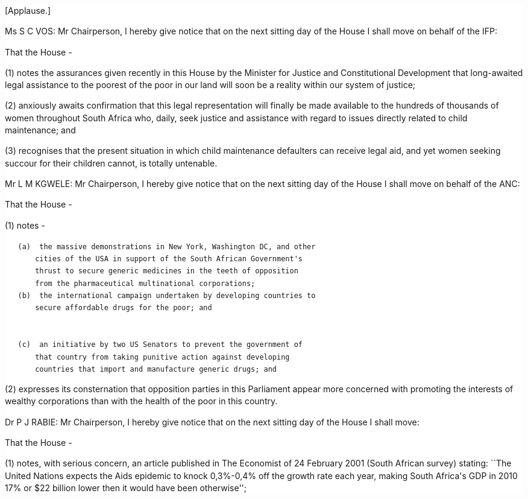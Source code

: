 [Applause.]

Ms S C VOS: Mr Chairperson, I hereby give notice that on the next sitting
day of the House I shall move on behalf of the IFP:


  That the House -


  (1) notes the assurances given recently in this House by the Minister for
       Justice and Constitutional Development that long-awaited legal
       assistance to the poorest of the poor in our land will soon be a
       reality within our system of justice;


  (2) anxiously awaits confirmation that this legal representation will
       finally be made available to the hundreds of thousands of women
       throughout South Africa who, daily, seek justice and assistance with
       regard to issues directly related to child maintenance; and


  (3) recognises that the present situation in which child maintenance
       defaulters can receive legal aid, and yet women seeking succour for
       their children cannot, is totally untenable.

Mr L M KGWELE: Mr Chairperson, I hereby give notice that on the next
sitting day of the House I shall move on behalf of the ANC:


  That the House -


  (1) notes -


       (a)  the massive demonstrations in New York, Washington DC, and other
           cities of the USA in support of the South African Government's
           thrust to secure generic medicines in the teeth of opposition
           from the pharmaceutical multinational corporations;
       (b)  the international campaign undertaken by developing countries to
           secure affordable drugs for the poor; and


       (c)  an initiative by two US Senators to prevent the government of
           that country from taking punitive action against developing
           countries that import and manufacture generic drugs; and


  (2) expresses its consternation that opposition parties in this
       Parliament appear more concerned with promoting the interests of
       wealthy corporations than with the health of the poor in this
       country.

Dr P J RABIE: Mr Chairperson, I hereby give notice that on the next sitting
day of the House I shall move:


  That the House -


  (1) notes, with serious concern, an article published in The Economist of
       24 February 2001 (South African survey) stating: ``The United Nations
       expects the Aids epidemic to knock 0,3%-0,4% off the growth rate each
       year, making South Africa's GDP in 2010 17% or $22 billion lower then
       it would have been otherwise'';
